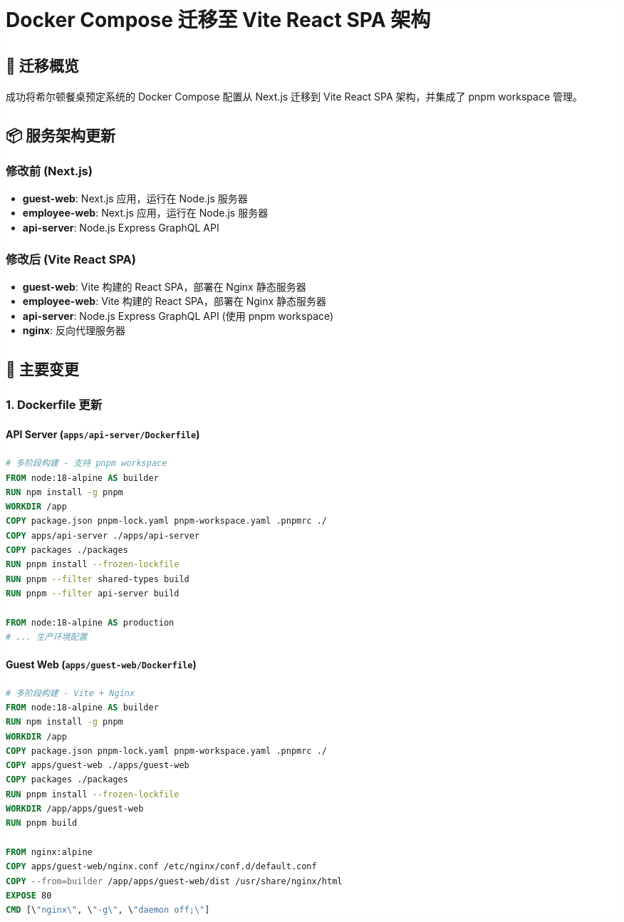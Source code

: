 # Docker Compose 迁移至 Vite React SPA 架构

## 🎯 迁移概览

成功将希尔顿餐桌预定系统的 Docker Compose 配置从 Next.js 迁移到 Vite React SPA 架构，并集成了 pnpm workspace 管理。

## 📦 服务架构更新

### 修改前 (Next.js)
- **guest-web**: Next.js 应用，运行在 Node.js 服务器
- **employee-web**: Next.js 应用，运行在 Node.js 服务器
- **api-server**: Node.js Express GraphQL API

### 修改后 (Vite React SPA)
- **guest-web**: Vite 构建的 React SPA，部署在 Nginx 静态服务器
- **employee-web**: Vite 构建的 React SPA，部署在 Nginx 静态服务器  
- **api-server**: Node.js Express GraphQL API (使用 pnpm workspace)
- **nginx**: 反向代理服务器

## 🔧 主要变更

### 1. Dockerfile 更新

#### API Server (`apps/api-server/Dockerfile`)
```dockerfile
# 多阶段构建 - 支持 pnpm workspace
FROM node:18-alpine AS builder
RUN npm install -g pnpm
WORKDIR /app
COPY package.json pnpm-lock.yaml pnpm-workspace.yaml .pnpmrc ./
COPY apps/api-server ./apps/api-server
COPY packages ./packages
RUN pnpm install --frozen-lockfile
RUN pnpm --filter shared-types build
RUN pnpm --filter api-server build

FROM node:18-alpine AS production
# ... 生产环境配置
```

#### Guest Web (`apps/guest-web/Dockerfile`)
```dockerfile
# 多阶段构建 - Vite + Nginx
FROM node:18-alpine AS builder
RUN npm install -g pnpm
WORKDIR /app
COPY package.json pnpm-lock.yaml pnpm-workspace.yaml .pnpmrc ./
COPY apps/guest-web ./apps/guest-web
COPY packages ./packages
RUN pnpm install --frozen-lockfile
WORKDIR /app/apps/guest-web
RUN pnpm build

FROM nginx:alpine
COPY apps/guest-web/nginx.conf /etc/nginx/conf.d/default.conf
COPY --from=builder /app/apps/guest-web/dist /usr/share/nginx/html
EXPOSE 80
CMD [\"nginx\", \"-g\", \"daemon off;\"]
```
